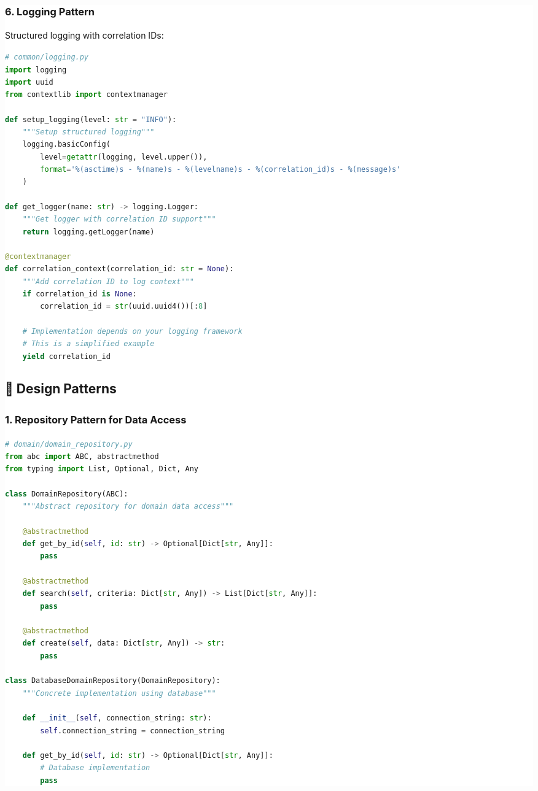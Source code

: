 ### 6. **Logging Pattern**
Structured logging with correlation IDs:

```python
# common/logging.py
import logging
import uuid
from contextlib import contextmanager

def setup_logging(level: str = "INFO"):
    """Setup structured logging"""
    logging.basicConfig(
        level=getattr(logging, level.upper()),
        format='%(asctime)s - %(name)s - %(levelname)s - %(correlation_id)s - %(message)s'
    )

def get_logger(name: str) -> logging.Logger:
    """Get logger with correlation ID support"""
    return logging.getLogger(name)

@contextmanager
def correlation_context(correlation_id: str = None):
    """Add correlation ID to log context"""
    if correlation_id is None:
        correlation_id = str(uuid.uuid4())[:8]

    # Implementation depends on your logging framework
    # This is a simplified example
    yield correlation_id
```

## 🔧 Design Patterns

### 1. **Repository Pattern for Data Access**
```python
# domain/domain_repository.py
from abc import ABC, abstractmethod
from typing import List, Optional, Dict, Any

class DomainRepository(ABC):
    """Abstract repository for domain data access"""

    @abstractmethod
    def get_by_id(self, id: str) -> Optional[Dict[str, Any]]:
        pass

    @abstractmethod
    def search(self, criteria: Dict[str, Any]) -> List[Dict[str, Any]]:
        pass

    @abstractmethod
    def create(self, data: Dict[str, Any]) -> str:
        pass

class DatabaseDomainRepository(DomainRepository):
    """Concrete implementation using database"""

    def __init__(self, connection_string: str):
        self.connection_string = connection_string

    def get_by_id(self, id: str) -> Optional[Dict[str, Any]]:
        # Database implementation
        pass
```